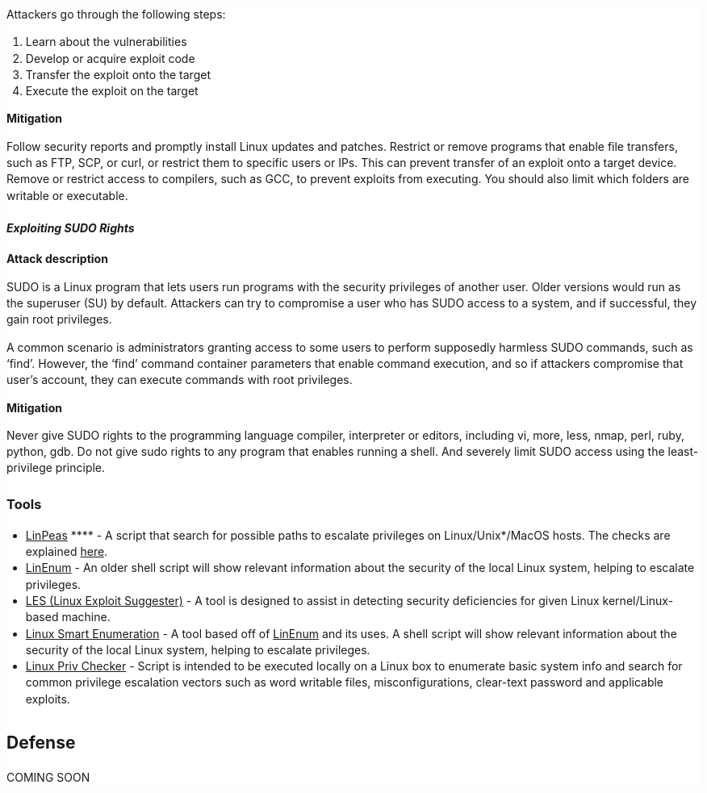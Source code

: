 Attackers go through the following steps:

1. Learn about the vulnerabilities
2. Develop or acquire exploit code
3. Transfer the exploit onto the target
4. Execute the exploit on the target

**Mitigation**

Follow security reports and promptly install Linux updates and patches. Restrict or remove programs that enable file transfers, such as FTP, SCP, or curl, or restrict them to specific users or IPs. This can prevent transfer of an exploit onto a target device. Remove or restrict access to compilers, such as GCC, to prevent exploits from executing. You should also limit which folders are writable or executable.

#### _**Exploiting SUDO Rights**_ <a href="#heading-17" id="heading-17"></a>

**Attack description**

SUDO is a Linux program that lets users run programs with the security privileges of another user. Older versions would run as the superuser (SU) by default. Attackers can try to compromise a user who has SUDO access to a system, and if successful, they gain root privileges.

A common scenario is administrators granting access to some users to perform supposedly harmless SUDO commands, such as ‘find’. However, the ‘find’ command container parameters that enable command execution, and so if attackers compromise that user’s account, they can execute commands with root privileges.

**Mitigation**

Never give SUDO rights to the programming language compiler, interpreter or editors, including vi, more, less, nmap, perl, ruby, python, gdb. Do not give sudo rights to any program that enables running a shell. And severely limit SUDO access using the least-privilege principle.

### Tools

* [LinPeas](https://github.com/carlospolop/privilege-escalation-awesome-scripts-suite/tree/master/linPEAS) **** - A script that search for possible paths to escalate privileges on Linux/Unix\*/MacOS hosts. The checks are explained [here](https://book.hacktricks.xyz/linux-unix/privilege-escalation).
* [LinEnum](https://github.com/rebootuser/LinEnum) - An older shell script will show relevant information about the security of the local Linux system, helping to escalate privileges.
* [LES (Linux Exploit Suggester)](https://github.com/mzet-/linux-exploit-suggester) - A tool is designed to assist in detecting security deficiencies for given Linux kernel/Linux-based machine.
* [Linux Smart Enumeration](https://github.com/diego-treitos/linux-smart-enumeration) - A tool based off of [LinEnum](https://github.com/rebootuser/LinEnum) and its uses. A shell script will show relevant information about the security of the local Linux system, helping to escalate privileges.
* [Linux Priv Checker](https://github.com/linted/linuxprivchecker) - Script is intended to be executed locally on a Linux box to enumerate basic system info and search for common privilege escalation vectors such as word writable files, misconfigurations, clear-text password and applicable exploits.

## Defense

COMING SOON
